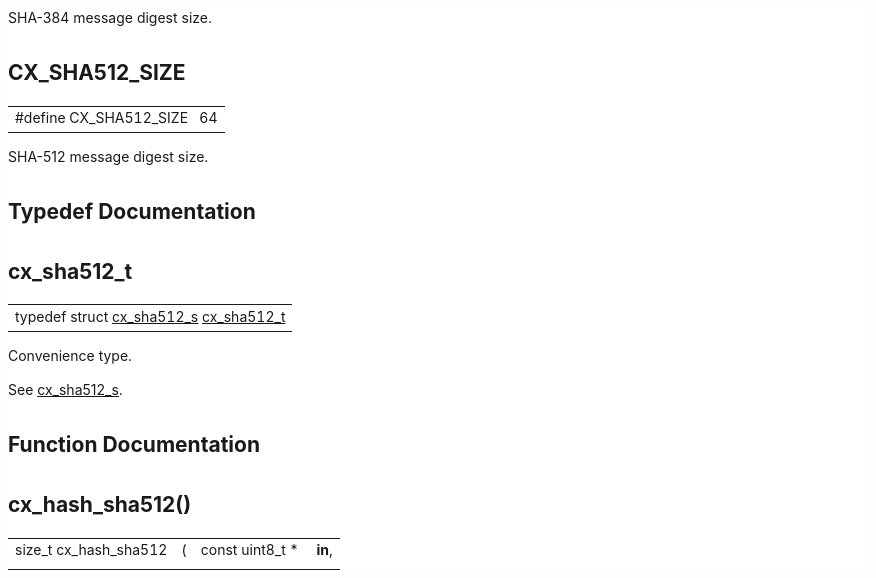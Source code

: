 <p>SHA-384 message digest size. </p>

</div>
</div>
<a id="a8c92da6dbfa2fa62932f43353cd70c8e"></a>
<h2 class="memtitle">CX_SHA512_SIZE</h2>

<div class="memitem">
<div class="memproto">
      <table class="memname">
        <tr>
          <td class="memname">#define CX_SHA512_SIZE&#160;&#160;&#160;64</td>
        </tr>
      </table>
</div><div class="memdoc">

<p>SHA-512 message digest size. </p>

</div>
</div>
<h2 class="groupheader">Typedef Documentation</h2>
<a id="a53d64cea729324cd5b0b260e3657e04e"></a>
<h2 class="memtitle">cx_sha512_t</h2>

<div class="memitem">
<div class="memproto">
      <table class="memname">
        <tr>
          <td class="memname">typedef struct <a class="el" href="../cx__sha512__s">cx_sha512_s</a> <a class="el" href="../lcx__sha512_8h#a53d64cea729324cd5b0b260e3657e04e">cx_sha512_t</a></td>
        </tr>
      </table>
</div><div class="memdoc">

<p>Convenience type. </p>
<p>See <a class="el" href="../cx__sha512__s" title="SHA-384 and SHA-512 context. ">cx_sha512_s</a>. </p>

</div>
</div>
<h2 class="groupheader">Function Documentation</h2>
<a id="ae27883b7bef166ac7bfbf0ab7b284649"></a>
<h2 class="memtitle">cx_hash_sha512()</h2>

<div class="memitem">
<div class="memproto">
      <table class="memname">
        <tr>
          <td class="memname">size_t cx_hash_sha512 </td>
          <td>(</td>
          <td class="paramtype">const uint8_t *&#160;</td>
          <td class="paramname"><b>in</b>, </td>
        </tr>
        <tr>
          <td colspan="2" class="paramkey"></td>
          